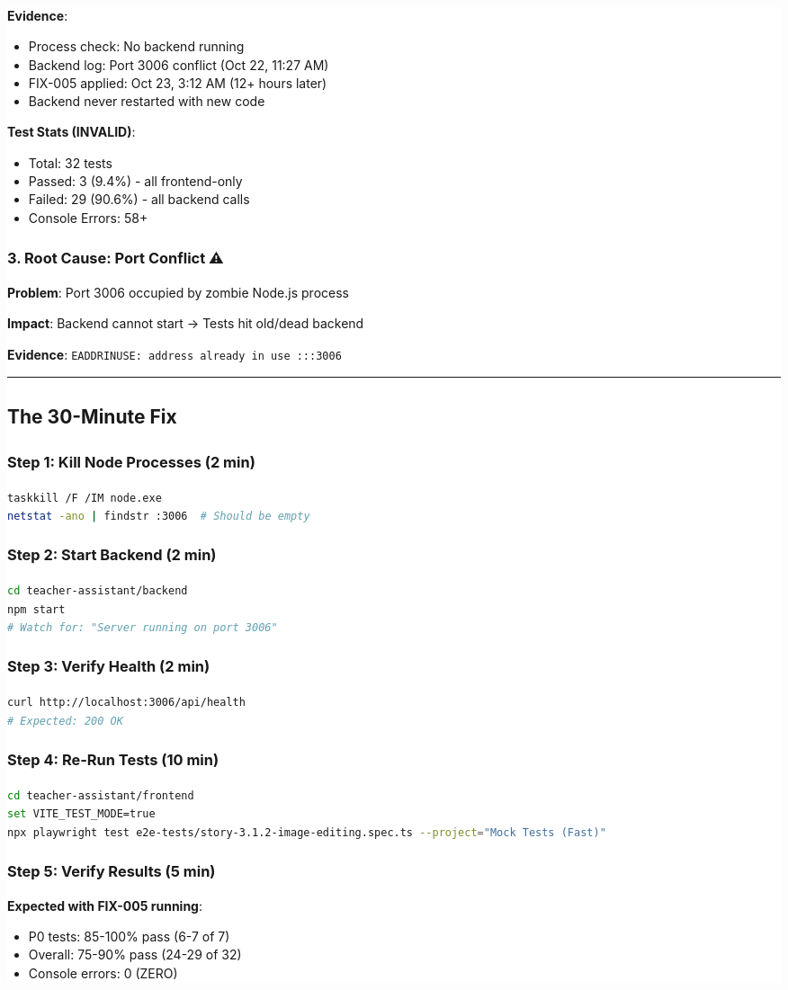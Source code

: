 **Evidence**:
- Process check: No backend running
- Backend log: Port 3006 conflict (Oct 22, 11:27 AM)
- FIX-005 applied: Oct 23, 3:12 AM (12+ hours later)
- Backend never restarted with new code

**Test Stats (INVALID)**:
- Total: 32 tests
- Passed: 3 (9.4%) - all frontend-only
- Failed: 29 (90.6%) - all backend calls
- Console Errors: 58+

### 3. Root Cause: Port Conflict ⚠️

**Problem**: Port 3006 occupied by zombie Node.js process

**Impact**: Backend cannot start → Tests hit old/dead backend

**Evidence**: `EADDRINUSE: address already in use :::3006`

---

## The 30-Minute Fix

### Step 1: Kill Node Processes (2 min)
```bash
taskkill /F /IM node.exe
netstat -ano | findstr :3006  # Should be empty
```

### Step 2: Start Backend (2 min)
```bash
cd teacher-assistant/backend
npm start
# Watch for: "Server running on port 3006"
```

### Step 3: Verify Health (2 min)
```bash
curl http://localhost:3006/api/health
# Expected: 200 OK
```

### Step 4: Re-Run Tests (10 min)
```bash
cd teacher-assistant/frontend
set VITE_TEST_MODE=true
npx playwright test e2e-tests/story-3.1.2-image-editing.spec.ts --project="Mock Tests (Fast)"
```

### Step 5: Verify Results (5 min)
**Expected with FIX-005 running**:
- P0 tests: 85-100% pass (6-7 of 7)
- Overall: 75-90% pass (24-29 of 32)
- Console errors: 0 (ZERO)
